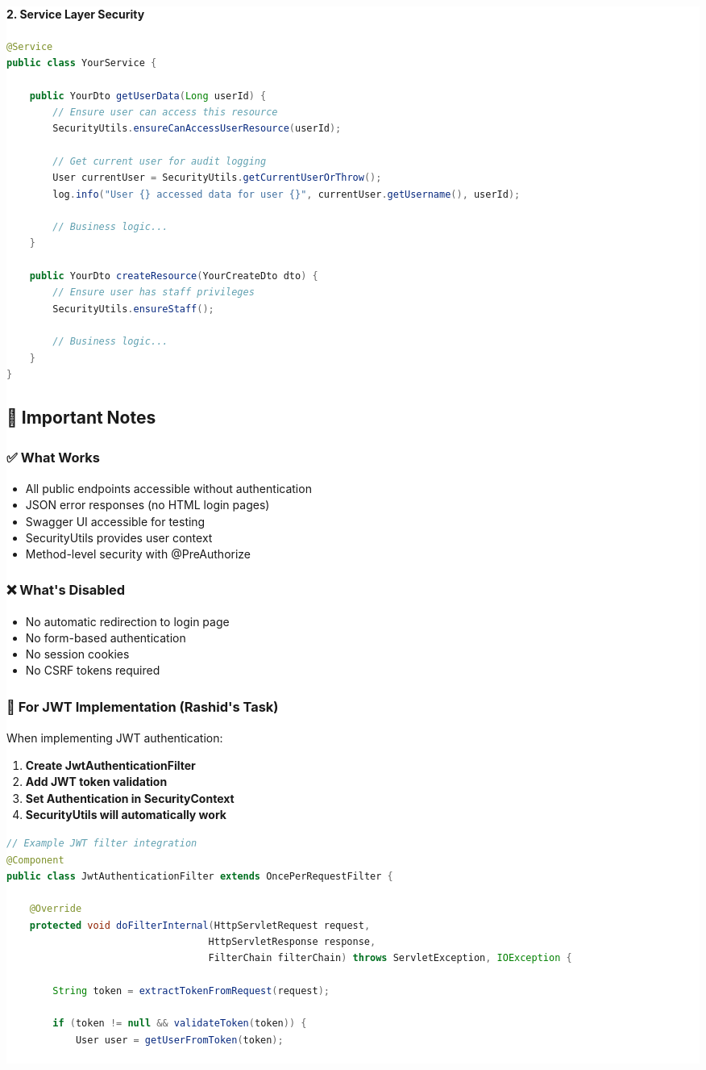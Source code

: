 #### 2. **Service Layer Security**
```java
@Service
public class YourService {

    public YourDto getUserData(Long userId) {
        // Ensure user can access this resource
        SecurityUtils.ensureCanAccessUserResource(userId);
        
        // Get current user for audit logging
        User currentUser = SecurityUtils.getCurrentUserOrThrow();
        log.info("User {} accessed data for user {}", currentUser.getUsername(), userId);
        
        // Business logic...
    }

    public YourDto createResource(YourCreateDto dto) {
        // Ensure user has staff privileges
        SecurityUtils.ensureStaff();
        
        // Business logic...
    }
}
```

## 🚨 Important Notes

### ✅ **What Works**
- All public endpoints accessible without authentication
- JSON error responses (no HTML login pages)
- Swagger UI accessible for testing
- SecurityUtils provides user context
- Method-level security with @PreAuthorize

### ❌ **What's Disabled**
- No automatic redirection to login page
- No form-based authentication
- No session cookies
- No CSRF tokens required

### 🔄 **For JWT Implementation (Rashid's Task)**
When implementing JWT authentication:

1. **Create JwtAuthenticationFilter**
2. **Add JWT token validation**
3. **Set Authentication in SecurityContext**
4. **SecurityUtils will automatically work**

```java
// Example JWT filter integration
@Component
public class JwtAuthenticationFilter extends OncePerRequestFilter {
    
    @Override
    protected void doFilterInternal(HttpServletRequest request, 
                                   HttpServletResponse response, 
                                   FilterChain filterChain) throws ServletException, IOException {
        
        String token = extractTokenFromRequest(request);
        
        if (token != null && validateToken(token)) {
            User user = getUserFromToken(token);
            
```